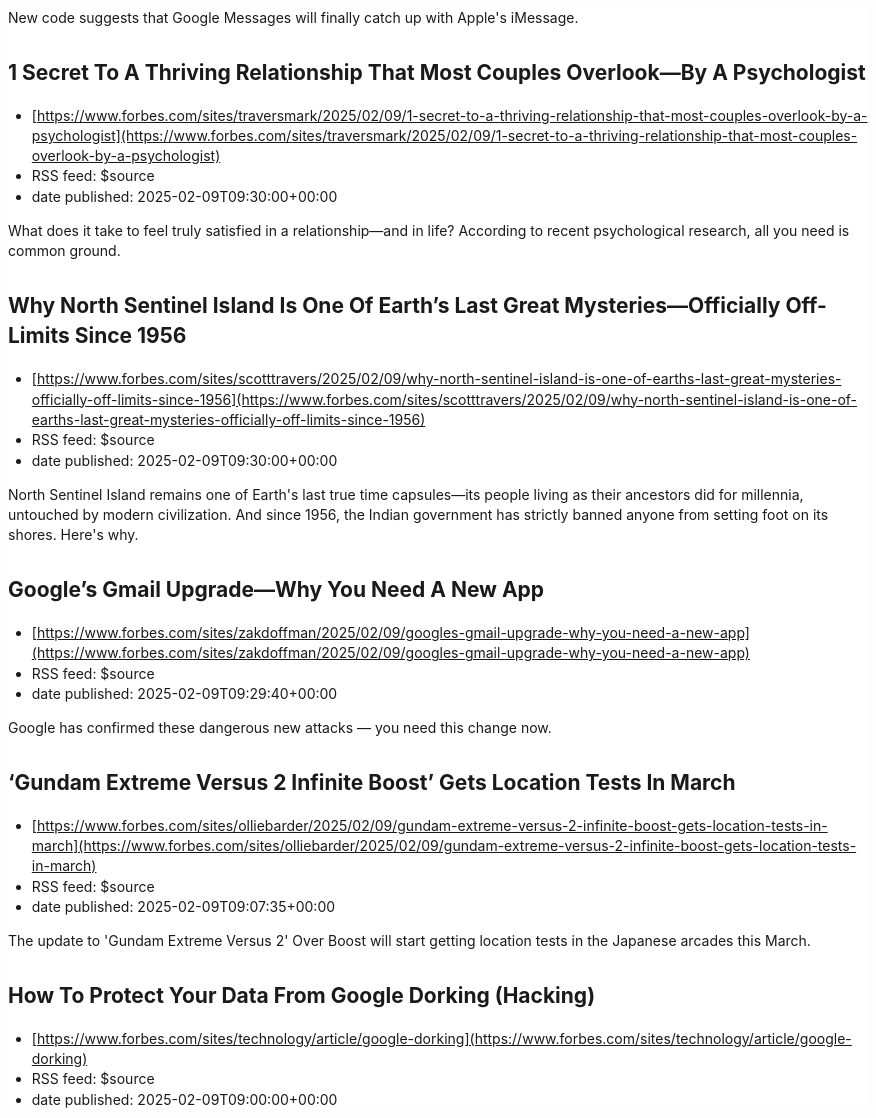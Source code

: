 New code suggests that Google Messages will finally catch up with Apple's iMessage.

## 1 Secret To A Thriving Relationship That Most Couples Overlook—By A Psychologist
 - [https://www.forbes.com/sites/traversmark/2025/02/09/1-secret-to-a-thriving-relationship-that-most-couples-overlook-by-a-psychologist](https://www.forbes.com/sites/traversmark/2025/02/09/1-secret-to-a-thriving-relationship-that-most-couples-overlook-by-a-psychologist)
 - RSS feed: $source
 - date published: 2025-02-09T09:30:00+00:00

What does it take to feel truly satisfied in a relationship—and in life? According to recent psychological research, all you need is common ground.

## Why North Sentinel Island Is One Of Earth’s Last Great Mysteries—Officially Off-Limits Since 1956
 - [https://www.forbes.com/sites/scotttravers/2025/02/09/why-north-sentinel-island-is-one-of-earths-last-great-mysteries-officially-off-limits-since-1956](https://www.forbes.com/sites/scotttravers/2025/02/09/why-north-sentinel-island-is-one-of-earths-last-great-mysteries-officially-off-limits-since-1956)
 - RSS feed: $source
 - date published: 2025-02-09T09:30:00+00:00

North Sentinel Island remains one of Earth's last true time capsules—its people living as their ancestors did for millennia, untouched by modern civilization. And since 1956, the Indian government has strictly banned anyone from setting foot on its shores. Here's why.

## Google’s Gmail Upgrade—Why You Need A New App
 - [https://www.forbes.com/sites/zakdoffman/2025/02/09/googles-gmail-upgrade-why-you-need-a-new-app](https://www.forbes.com/sites/zakdoffman/2025/02/09/googles-gmail-upgrade-why-you-need-a-new-app)
 - RSS feed: $source
 - date published: 2025-02-09T09:29:40+00:00

Google has confirmed these dangerous new attacks — you need this change now.

## ‘Gundam Extreme Versus 2 Infinite Boost’ Gets Location Tests In March
 - [https://www.forbes.com/sites/olliebarder/2025/02/09/gundam-extreme-versus-2-infinite-boost-gets-location-tests-in-march](https://www.forbes.com/sites/olliebarder/2025/02/09/gundam-extreme-versus-2-infinite-boost-gets-location-tests-in-march)
 - RSS feed: $source
 - date published: 2025-02-09T09:07:35+00:00

The update to 'Gundam Extreme Versus 2' Over Boost will start getting location tests in the Japanese arcades this March.

## How To Protect Your Data From Google Dorking (Hacking)
 - [https://www.forbes.com/sites/technology/article/google-dorking](https://www.forbes.com/sites/technology/article/google-dorking)
 - RSS feed: $source
 - date published: 2025-02-09T09:00:00+00:00
